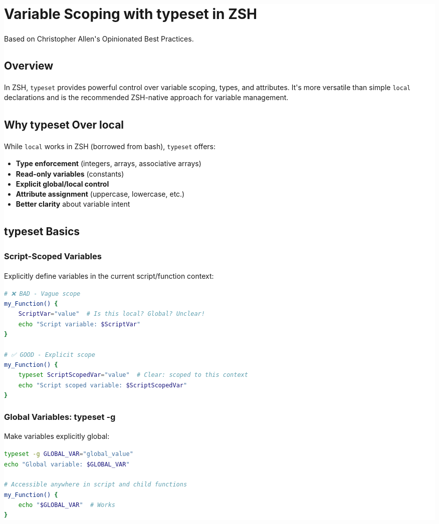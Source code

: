 # Variable Scoping with typeset in ZSH

Based on Christopher Allen's Opinionated Best Practices.

## Overview

In ZSH, `typeset` provides powerful control over variable scoping, types, and attributes. It's more versatile than simple `local` declarations and is the recommended ZSH-native approach for variable management.

## Why typeset Over local

While `local` works in ZSH (borrowed from bash), `typeset` offers:

- **Type enforcement** (integers, arrays, associative arrays)
- **Read-only variables** (constants)
- **Explicit global/local control**
- **Attribute assignment** (uppercase, lowercase, etc.)
- **Better clarity** about variable intent

## typeset Basics

### Script-Scoped Variables

Explicitly define variables in the current script/function context:

```zsh
# ❌ BAD - Vague scope
my_Function() {
    ScriptVar="value"  # Is this local? Global? Unclear!
    echo "Script variable: $ScriptVar"
}

# ✅ GOOD - Explicit scope
my_Function() {
    typeset ScriptScopedVar="value"  # Clear: scoped to this context
    echo "Script scoped variable: $ScriptScopedVar"
}
```

### Global Variables: typeset -g

Make variables explicitly global:

```zsh
typeset -g GLOBAL_VAR="global_value"
echo "Global variable: $GLOBAL_VAR"

# Accessible anywhere in script and child functions
my_Function() {
    echo "$GLOBAL_VAR"  # Works
}
```
